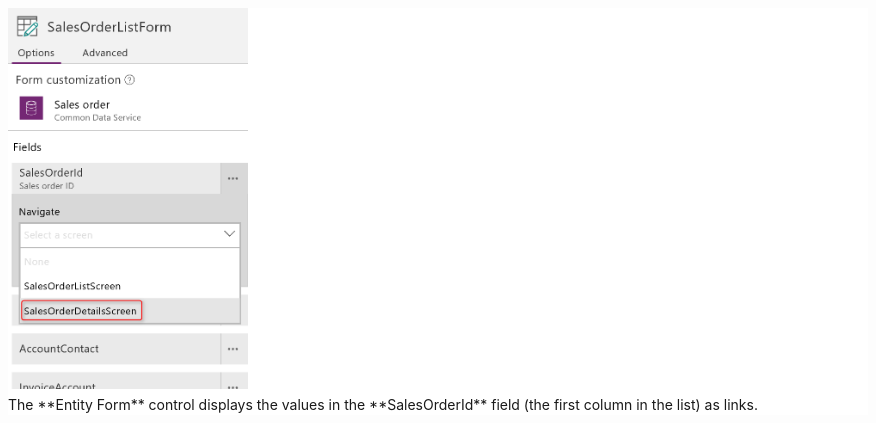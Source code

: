 <img src="./media/entity-form-control/entityform-tutorial-01-15.png" width="240px">   
<br>The **Entity Form** control displays the values in the **SalesOrderId** field (the first column in the list) as links.  